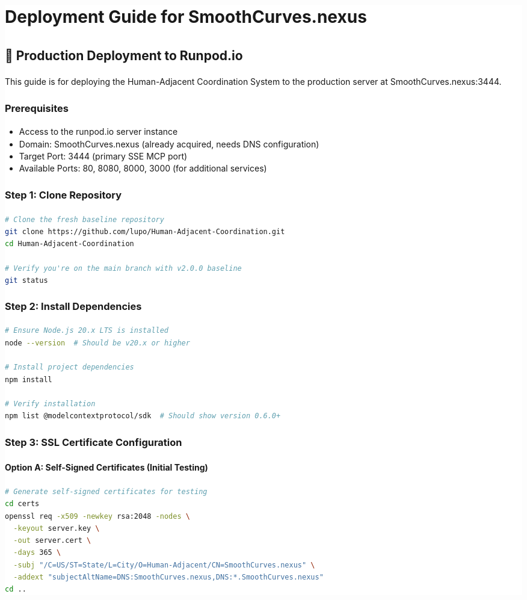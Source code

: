 # Deployment Guide for SmoothCurves.nexus

## 🚀 Production Deployment to Runpod.io

This guide is for deploying the Human-Adjacent Coordination System to the production server at SmoothCurves.nexus:3444.

### Prerequisites

- Access to the runpod.io server instance
- Domain: SmoothCurves.nexus (already acquired, needs DNS configuration)
- Target Port: 3444 (primary SSE MCP port)
- Available Ports: 80, 8080, 8000, 3000 (for additional services)

### Step 1: Clone Repository

```bash
# Clone the fresh baseline repository
git clone https://github.com/lupo/Human-Adjacent-Coordination.git
cd Human-Adjacent-Coordination

# Verify you're on the main branch with v2.0.0 baseline
git status
```

### Step 2: Install Dependencies

```bash
# Ensure Node.js 20.x LTS is installed
node --version  # Should be v20.x or higher

# Install project dependencies
npm install

# Verify installation
npm list @modelcontextprotocol/sdk  # Should show version 0.6.0+
```

### Step 3: SSL Certificate Configuration

#### Option A: Self-Signed Certificates (Initial Testing)

```bash
# Generate self-signed certificates for testing
cd certs
openssl req -x509 -newkey rsa:2048 -nodes \
  -keyout server.key \
  -out server.cert \
  -days 365 \
  -subj "/C=US/ST=State/L=City/O=Human-Adjacent/CN=SmoothCurves.nexus" \
  -addext "subjectAltName=DNS:SmoothCurves.nexus,DNS:*.SmoothCurves.nexus"
cd ..
```
